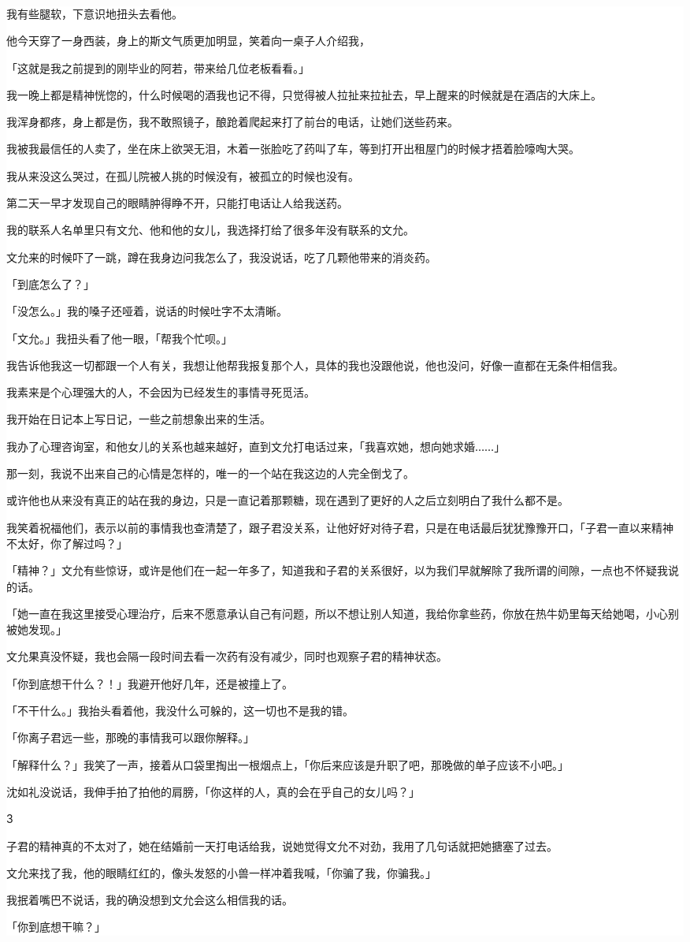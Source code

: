 我有些腿软，下意识地扭头去看他。

他今天穿了一身西装，身上的斯文气质更加明显，笑着向一桌子人介绍我，

「这就是我之前提到的刚毕业的阿若，带来给几位老板看看。」

我一晚上都是精神恍惚的，什么时候喝的酒我也记不得，只觉得被人拉扯来拉扯去，早上醒来的时候就是在酒店的大床上。

我浑身都疼，身上都是伤，我不敢照镜子，酿跄着爬起来打了前台的电话，让她们送些药来。

我被我最信任的人卖了，坐在床上欲哭无泪，木着一张脸吃了药叫了车，等到打开出租屋门的时候才捂着脸嚎啕大哭。

我从来没这么哭过，在孤儿院被人挑的时候没有，被孤立的时候也没有。

第二天一早才发现自己的眼睛肿得睁不开，只能打电话让人给我送药。

我的联系人名单里只有文允、他和他的女儿，我选择打给了很多年没有联系的文允。

文允来的时候吓了一跳，蹲在我身边问我怎么了，我没说话，吃了几颗他带来的消炎药。

「到底怎么了？」

「没怎么。」我的嗓子还哑着，说话的时候吐字不太清晰。

「文允。」我扭头看了他一眼，「帮我个忙呗。」

我告诉他我这一切都跟一个人有关，我想让他帮我报复那个人，具体的我也没跟他说，他也没问，好像一直都在无条件相信我。

我素来是个心理强大的人，不会因为已经发生的事情寻死觅活。

我开始在日记本上写日记，一些之前想象出来的生活。

我办了心理咨询室，和他女儿的关系也越来越好，直到文允打电话过来，「我喜欢她，想向她求婚……」

那一刻，我说不出来自己的心情是怎样的，唯一的一个站在我这边的人完全倒戈了。

或许他也从来没有真正的站在我的身边，只是一直记着那颗糖，现在遇到了更好的人之后立刻明白了我什么都不是。

我笑着祝福他们，表示以前的事情我也查清楚了，跟子君没关系，让他好好对待子君，只是在电话最后犹犹豫豫开口，「子君一直以来精神不太好，你了解过吗？」

「精神？」文允有些惊讶，或许是他们在一起一年多了，知道我和子君的关系很好，以为我们早就解除了我所谓的间隙，一点也不怀疑我说的话。

「她一直在我这里接受心理治疗，后来不愿意承认自己有问题，所以不想让别人知道，我给你拿些药，你放在热牛奶里每天给她喝，小心别被她发现。」

文允果真没怀疑，我也会隔一段时间去看一次药有没有减少，同时也观察子君的精神状态。

「你到底想干什么？！」我避开他好几年，还是被撞上了。

「不干什么。」我抬头看着他，我没什么可躲的，这一切也不是我的错。

「你离子君远一些，那晚的事情我可以跟你解释。」

「解释什么？」我笑了一声，接着从口袋里掏出一根烟点上，「你后来应该是升职了吧，那晚做的单子应该不小吧。」

沈如礼没说话，我伸手拍了拍他的肩膀，「你这样的人，真的会在乎自己的女儿吗？」

3

子君的精神真的不太对了，她在结婚前一天打电话给我，说她觉得文允不对劲，我用了几句话就把她搪塞了过去。

文允来找了我，他的眼睛红红的，像头发怒的小兽一样冲着我喊，「你骗了我，你骗我。」

我抿着嘴巴不说话，我的确没想到文允会这么相信我的话。

「你到底想干嘛？」
